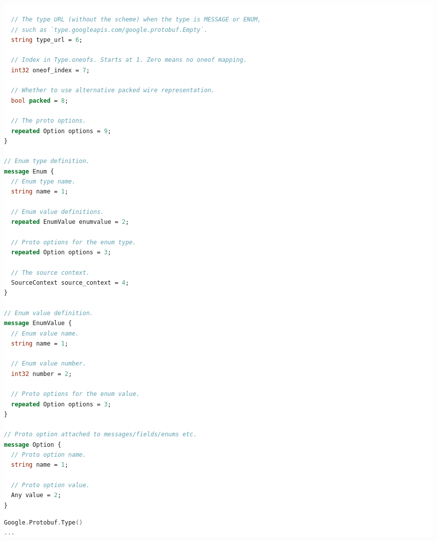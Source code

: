 ```protobuf

  // The type URL (without the scheme) when the type is MESSAGE or ENUM,
  // such as `type.googleapis.com/google.protobuf.Empty`.
  string type_url = 6;

  // Index in Type.oneofs. Starts at 1. Zero means no oneof mapping.
  int32 oneof_index = 7;

  // Whether to use alternative packed wire representation.
  bool packed = 8;

  // The proto options.
  repeated Option options = 9;
}

// Enum type definition.
message Enum {
  // Enum type name.
  string name = 1;

  // Enum value definitions.
  repeated EnumValue enumvalue = 2;

  // Proto options for the enum type.
  repeated Option options = 3;

  // The source context.
  SourceContext source_context = 4;
}

// Enum value definition.
message EnumValue {
  // Enum value name.
  string name = 1;

  // Enum value number.
  int32 number = 2;

  // Proto options for the enum value.
  repeated Option options = 3;
}

// Proto option attached to messages/fields/enums etc.
message Option {
  // Proto option name.
  string name = 1;

  // Proto option value.
  Any value = 2;
}
```
```swift
Google.Protobuf.Type()
...
```
